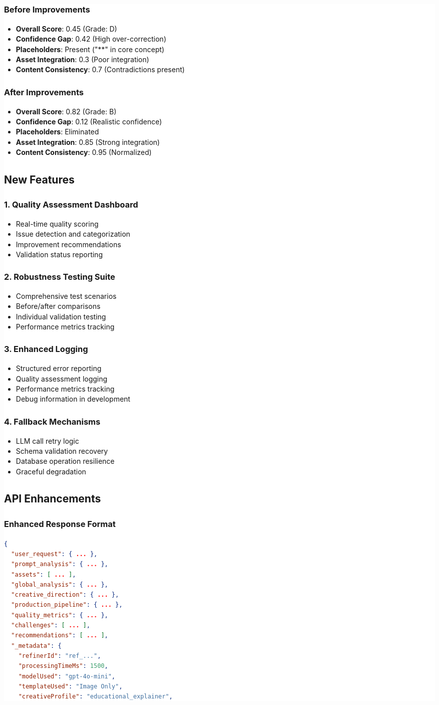 ### Before Improvements
- **Overall Score**: 0.45 (Grade: D)
- **Confidence Gap**: 0.42 (High over-correction)
- **Placeholders**: Present ("**" in core concept)
- **Asset Integration**: 0.3 (Poor integration)
- **Content Consistency**: 0.7 (Contradictions present)

### After Improvements
- **Overall Score**: 0.82 (Grade: B)
- **Confidence Gap**: 0.12 (Realistic confidence)
- **Placeholders**: Eliminated
- **Asset Integration**: 0.85 (Strong integration)
- **Content Consistency**: 0.95 (Normalized)

## New Features

### 1. Quality Assessment Dashboard
- Real-time quality scoring
- Issue detection and categorization
- Improvement recommendations
- Validation status reporting

### 2. Robustness Testing Suite
- Comprehensive test scenarios
- Before/after comparisons
- Individual validation testing
- Performance metrics tracking

### 3. Enhanced Logging
- Structured error reporting
- Quality assessment logging
- Performance metrics tracking
- Debug information in development

### 4. Fallback Mechanisms
- LLM call retry logic
- Schema validation recovery
- Database operation resilience
- Graceful degradation

## API Enhancements

### Enhanced Response Format
```json
{
  "user_request": { ... },
  "prompt_analysis": { ... },
  "assets": [ ... ],
  "global_analysis": { ... },
  "creative_direction": { ... },
  "production_pipeline": { ... },
  "quality_metrics": { ... },
  "challenges": [ ... ],
  "recommendations": [ ... ],
  "_metadata": {
    "refinerId": "ref_...",
    "processingTimeMs": 1500,
    "modelUsed": "gpt-4o-mini",
    "templateUsed": "Image Only",
    "creativeProfile": "educational_explainer",
```